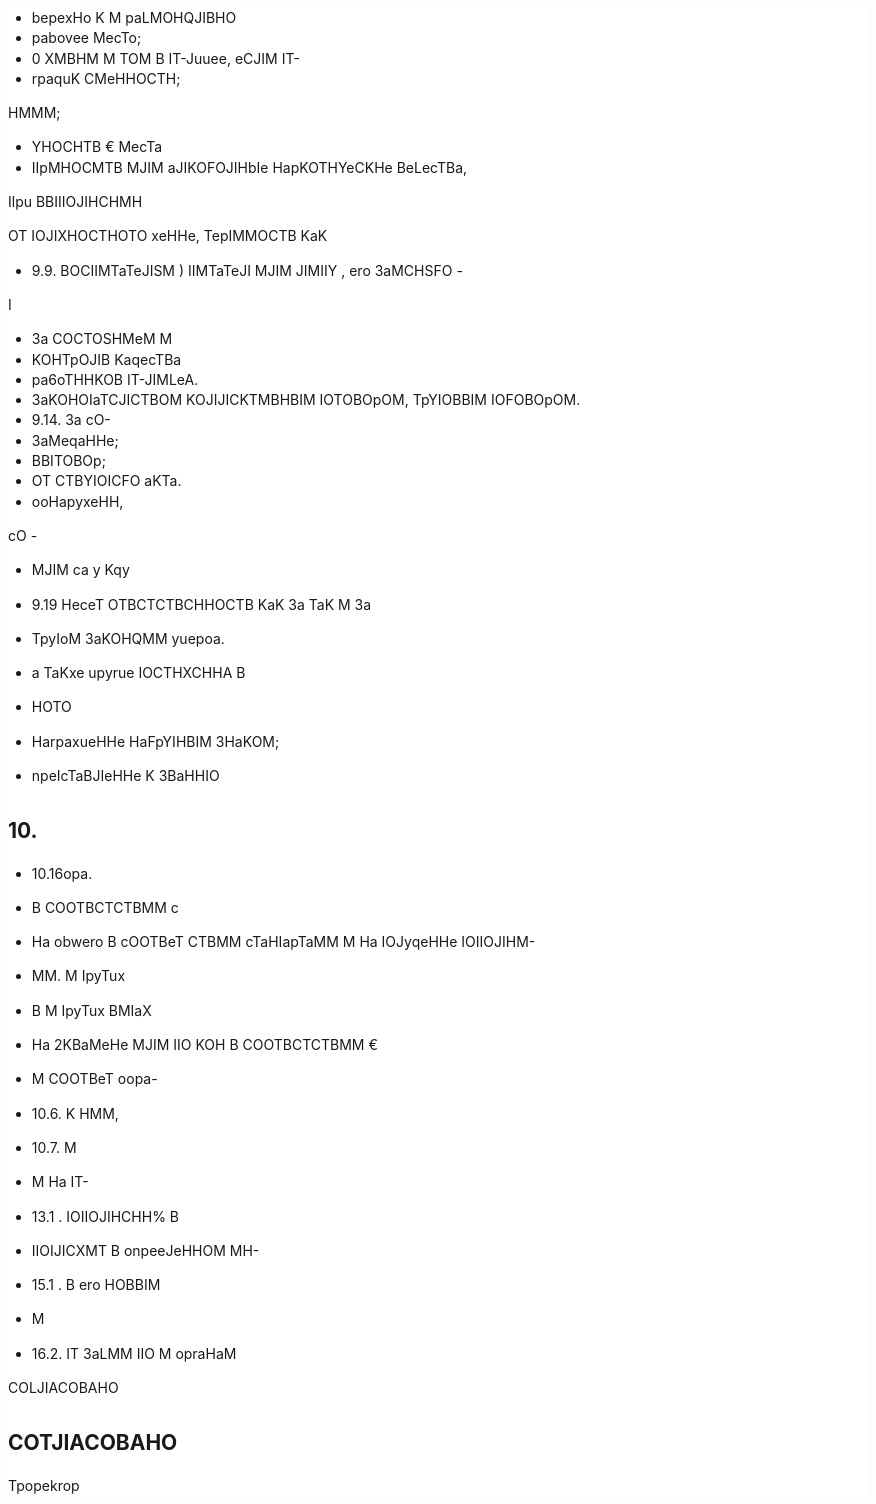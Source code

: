 - bepexHo K M paLMOHQJIBHO
- pabovee MecTo;
- 0 XMBHM M TOM B IT-Juuee, eCJIM IT-
- rpaquK CMeHHOCTH;

HMMM;

- YHOCHTB € MecTa
- IIpMHOCMTB MJIM aJIKOFOJIHbIe HapKOTHYeCKHe BeLecTBa,

Ilpu BBIIIOJIHCHMH

OT IOJIXHOCTHOTO xeHHe, TepIMMOCTB KaK

- 9.9. BOCIIMTaTeJISM ) IIMTaTeJI MJIM JIMIIY , ero 3aMCHSFO -

I

- 3a COCTOSHMeM M
- KOHTpOJIB   KaqecTBa
- pa6oTHHKOB IT-JIMLeA.
- 3aKOHOIaTCJICTBOM KOJIJICKTMBHBIM IOTOBOpOM, TpYIOBBIM IOFOBOpOM.
- 9.14. 3a cO-
- 3aMeqaHHe;
- BBITOBOp;
- OT CTBYIOICFO aKTa.
- ooHapyxeHH,

cO -

- MJIM ca y Kqy
- 9.19 HeceT OTBCTCTBCHHOCTB KaK 3a TaK M 3a
- TpyIoM 3aKOHQMM yuepoa.
- a TaKxe upyrue IOCTHXCHHA B

- HOTO
- HarpaxueHHe HaFpYIHBIM 3HaKOM;
- npeIcTaBJIeHHe K 3BaHHIO

## 10.

- 10.16opa.
- B COOTBCTCTBMM c
- Ha obwero B cOOTBeT CTBMM cTaHIapTaMM M Ha IOJyqeHHe IOIIOJIHM-
- MM. M IpyTux
- B M IpyTux BMIaX
- Ha 2KBaMeHe MJIM IIO KOH B COOTBCTCTBMM €
- M COOTBeT oopa-
- 10.6. K HMM,
- 10.7. M
- M Ha IT-

- 13.1 . IOIIOJIHCHH% B
- IIOIJICXMT B onpeeJeHHOM   MH-
- 15.1 . B ero HOBBIM
- M
- 16.2. IT 3aLMM IIO M opraHaM

COLJIACOBAHO

## COTJIACOBAHO

Tpopekrop




